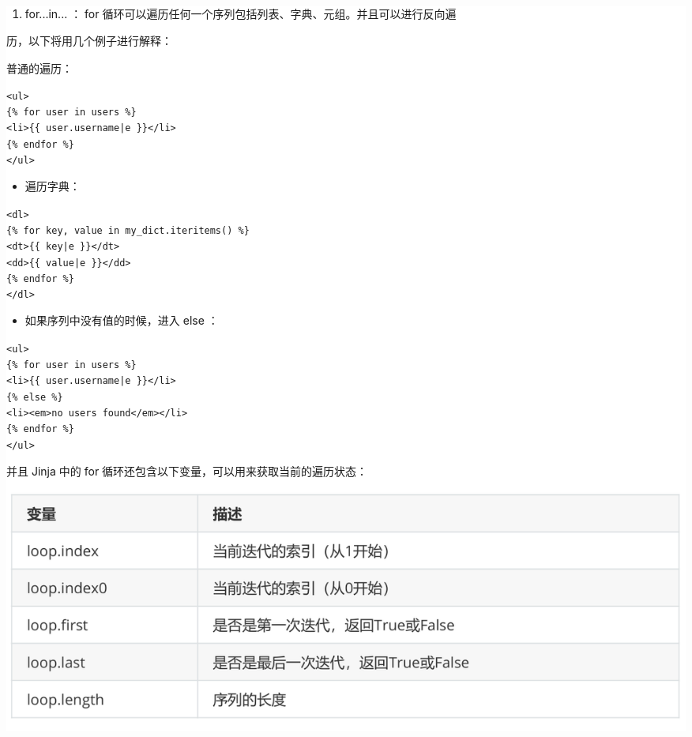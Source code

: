 1. for...in... ： for 循环可以遍历任何一个序列包括列表、字典、元组。并且可以进行反向遍

历，以下将用几个例子进行解释：

普通的遍历：

```
<ul>
{% for user in users %}
<li>{{ user.username|e }}</li>
{% endfor %}
</ul>
```

- 遍历字典：

```
<dl>
{% for key, value in my_dict.iteritems() %}
<dt>{{ key|e }}</dt>
<dd>{{ value|e }}</dd>
{% endfor %}
</dl>
```

- 如果序列中没有值的时候，进入 else ：

```
<ul>
{% for user in users %}
<li>{{ user.username|e }}</li>
{% else %}
<li><em>no users found</em></li>
{% endfor %}
</ul>
```

并且 Jinja 中的 for 循环还包含以下变量，可以用来获取当前的遍历状态：

![](images/WEBRESOURCE95cbb2be9ebb1d65afcf8feb0f45f6d1截图.png)
